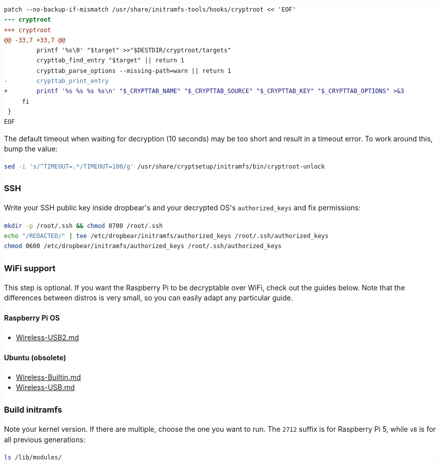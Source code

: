 ```patch
patch --no-backup-if-mismatch /usr/share/initramfs-tools/hooks/cryptroot << 'EOF'
--- cryptroot
+++ cryptroot
@@ -33,7 +33,7 @@
         printf '%s\0' "$target" >>"$DESTDIR/cryptroot/targets"
         crypttab_find_entry "$target" || return 1
         crypttab_parse_options --missing-path=warn || return 1
-        crypttab_print_entry
+        printf '%s %s %s %s\n' "$_CRYPTTAB_NAME" "$_CRYPTTAB_SOURCE" "$_CRYPTTAB_KEY" "$_CRYPTTAB_OPTIONS" >&3
     fi
 }
EOF
```

The default timeout when waiting for decryption (10 seconds) may be too short and result in a timeout error. To work around this, bump the value:

```sh
sed -i 's/^TIMEOUT=.*/TIMEOUT=100/g' /usr/share/cryptsetup/initramfs/bin/cryptroot-unlock
```

### SSH

Write your SSH public key inside dropbear's and your decrypted OS's `authorized_keys` and fix permissions:

```sh
mkdir -p /root/.ssh && chmod 0700 /root/.ssh
echo "/REDACTED/" | tee /etc/dropbear/initramfs/authorized_keys /root/.ssh/authorized_keys
chmod 0600 /etc/dropbear/initramfs/authorized_keys /root/.ssh/authorized_keys
```

### WiFi support

This step is optional. If you want the Raspberry Pi to be decryptable over WiFi, check out the guides below. Note that the differences between distros is very small, so you can easily adapt any particular guide.

#### Raspberry Pi OS

- [Wireless-USB2.md](Wireless-USB2.md)

#### Ubuntu (obsolete)

- [Wireless-Builtin.md](Wireless-Builtin.md)
- [Wireless-USB.md](Wireless-USB.md)

### Build initramfs


Note your kernel version. If there are multiple, choose the one you want to run. The `2712` suffix is for Raspberry Pi 5, while `v8` is for all previous generations:

```sh
ls /lib/modules/
```
